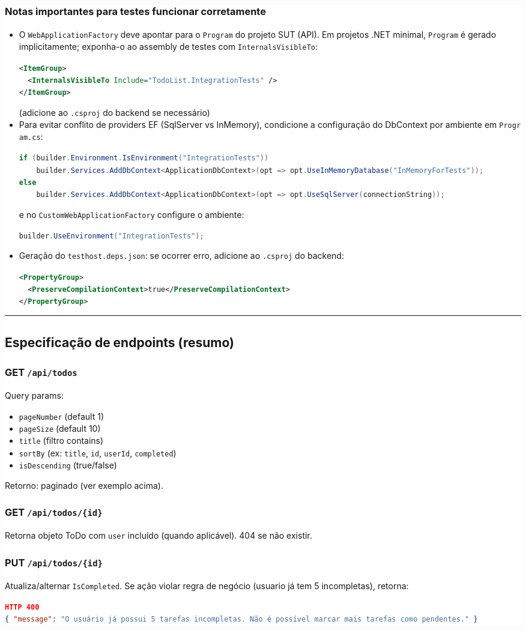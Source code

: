 ### Notas importantes para testes funcionar corretamente

- O `WebApplicationFactory` deve apontar para o `Program` do projeto SUT (API). Em projetos .NET minimal, `Program` é gerado implicitamente; exponha-o ao assembly de testes com `InternalsVisibleTo`:
  ```xml
  <ItemGroup>
    <InternalsVisibleTo Include="TodoList.IntegrationTests" />
  </ItemGroup>
  ```
  (adicione ao `.csproj` do backend se necessário)
- Para evitar conflito de providers EF (SqlServer vs InMemory), condicione a configuração do DbContext por ambiente em `Program.cs`:
  ```csharp
  if (builder.Environment.IsEnvironment("IntegrationTests"))
      builder.Services.AddDbContext<ApplicationDbContext>(opt => opt.UseInMemoryDatabase("InMemoryForTests"));
  else
      builder.Services.AddDbContext<ApplicationDbContext>(opt => opt.UseSqlServer(connectionString));
  ```
  e no `CustomWebApplicationFactory` configure o ambiente:
  ```csharp
  builder.UseEnvironment("IntegrationTests");
  ```
- Geração do `testhost.deps.json`: se ocorrer erro, adicione ao `.csproj` do backend:
  ```xml
  <PropertyGroup>
    <PreserveCompilationContext>true</PreserveCompilationContext>
  </PropertyGroup>
  ```

---

## Especificação de endpoints (resumo)

### GET `/api/todos`
Query params:
- `pageNumber` (default 1)
- `pageSize` (default 10)
- `title` (filtro contains)
- `sortBy` (ex: `title`, `id`, `userId`, `completed`)
- `isDescending` (true/false)

Retorno: paginado (ver exemplo acima).

### GET `/api/todos/{id}`
Retorna objeto ToDo com `user` incluído (quando aplicável). 404 se não existir.

### PUT `/api/todos/{id}`
Atualiza/alternar `IsCompleted`.
Se ação violar regra de negócio (usuario já tem 5 incompletas), retorna:
```json
HTTP 400
{ "message": "O usuário já possui 5 tarefas incompletas. Não é possível marcar mais tarefas como pendentes." }
```
